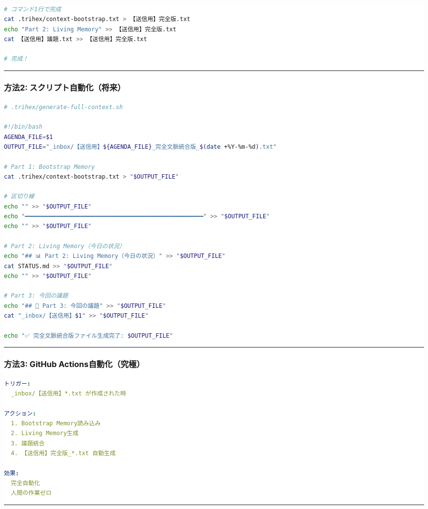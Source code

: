 ```bash
# コマンド1行で完成
cat .trihex/context-bootstrap.txt > 【送信用】完全版.txt
echo "Part 2: Living Memory" >> 【送信用】完全版.txt
cat 【送信用】議題.txt >> 【送信用】完全版.txt

# 完成！
```

---

### 方法2: スクリプト自動化（将来）

```bash
# .trihex/generate-full-context.sh

#!/bin/bash
AGENDA_FILE=$1
OUTPUT_FILE="_inbox/【送信用】${AGENDA_FILE}_完全文脈統合版_$(date +%Y-%m-%d).txt"

# Part 1: Bootstrap Memory
cat .trihex/context-bootstrap.txt > "$OUTPUT_FILE"

# 区切り線
echo "" >> "$OUTPUT_FILE"
echo "━━━━━━━━━━━━━━━━━━━━━━━━━━━━━━━━━━━━━━━━━━━━━━━━━━━" >> "$OUTPUT_FILE"
echo "" >> "$OUTPUT_FILE"

# Part 2: Living Memory（今日の状況）
echo "## 📊 Part 2: Living Memory（今日の状況）" >> "$OUTPUT_FILE"
cat STATUS.md >> "$OUTPUT_FILE"
echo "" >> "$OUTPUT_FILE"

# Part 3: 今回の議題
echo "## 🎯 Part 3: 今回の議題" >> "$OUTPUT_FILE"
cat "_inbox/【送信用】$1" >> "$OUTPUT_FILE"

echo "✅ 完全文脈統合版ファイル生成完了: $OUTPUT_FILE"
```

---

### 方法3: GitHub Actions自動化（究極）

```yaml
トリガー:
  _inbox/【送信用】*.txt が作成された時

アクション:
  1. Bootstrap Memory読み込み
  2. Living Memory生成
  3. 議題統合
  4. 【送信用】完全版_*.txt 自動生成

効果:
  完全自動化
  人間の作業ゼロ
```

---